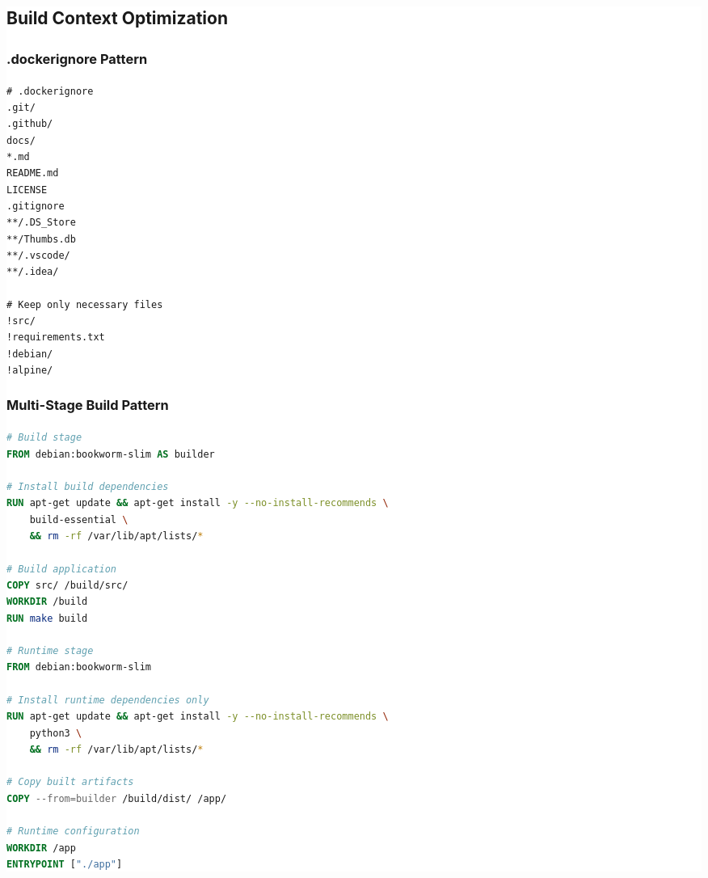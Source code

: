 ## Build Context Optimization

### .dockerignore Pattern
```
# .dockerignore
.git/
.github/
docs/
*.md
README.md
LICENSE
.gitignore
**/.DS_Store
**/Thumbs.db
**/.vscode/
**/.idea/

# Keep only necessary files
!src/
!requirements.txt
!debian/
!alpine/
```

### Multi-Stage Build Pattern
```dockerfile
# Build stage
FROM debian:bookworm-slim AS builder

# Install build dependencies
RUN apt-get update && apt-get install -y --no-install-recommends \
    build-essential \
    && rm -rf /var/lib/apt/lists/*

# Build application
COPY src/ /build/src/
WORKDIR /build
RUN make build

# Runtime stage
FROM debian:bookworm-slim

# Install runtime dependencies only
RUN apt-get update && apt-get install -y --no-install-recommends \
    python3 \
    && rm -rf /var/lib/apt/lists/*

# Copy built artifacts
COPY --from=builder /build/dist/ /app/

# Runtime configuration
WORKDIR /app
ENTRYPOINT ["./app"]
```
